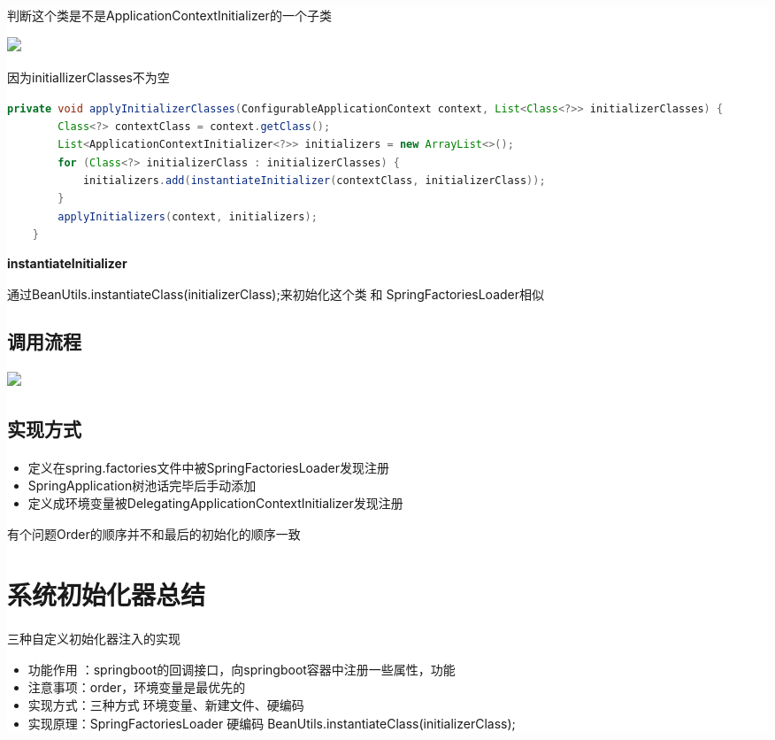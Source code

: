 

判断这个类是不是ApplicationContextInitializer的一个子类



![](/28.png)







因为initiallizerClasses不为空

```java
private void applyInitializerClasses(ConfigurableApplicationContext context, List<Class<?>> initializerClasses) {
		Class<?> contextClass = context.getClass();
		List<ApplicationContextInitializer<?>> initializers = new ArrayList<>();
		for (Class<?> initializerClass : initializerClasses) {
			initializers.add(instantiateInitializer(contextClass, initializerClass));
		}
		applyInitializers(context, initializers);
	}

```



**instantiateInitializer**

通过BeanUtils.instantiateClass(initializerClass);来初始化这个类 和 SpringFactoriesLoader相似







## 调用流程



![](/16.png)

## 实现方式

* 定义在spring.factories文件中被SpringFactoriesLoader发现注册
* SpringApplication树池话完毕后手动添加
* 定义成环境变量被DelegatingApplicationContextInitializer发现注册

有个问题Order的顺序并不和最后的初始化的顺序一致

# 系统初始化器总结

三种自定义初始化器注入的实现

* 功能作用 ：springboot的回调接口，向springboot容器中注册一些属性，功能
* 注意事项：order，环境变量是最优先的
* 实现方式：三种方式 环境变量、新建文件、硬编码
* 实现原理：SpringFactoriesLoader  硬编码  BeanUtils.instantiateClass(initializerClass);
